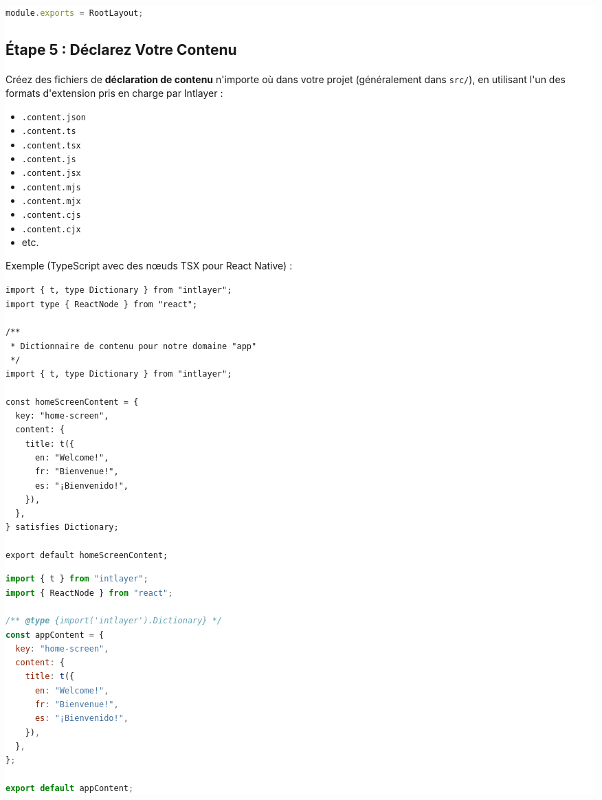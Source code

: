 ```jsx fileName="app/_layout.cjx" codeFormat="commonjs"
module.exports = RootLayout;
```

## Étape 5 : Déclarez Votre Contenu

Créez des fichiers de **déclaration de contenu** n'importe où dans votre projet (généralement dans `src/`), en utilisant l'un des formats d'extension pris en charge par Intlayer :

- `.content.json`
- `.content.ts`
- `.content.tsx`
- `.content.js`
- `.content.jsx`
- `.content.mjs`
- `.content.mjx`
- `.content.cjs`
- `.content.cjx`
- etc.

Exemple (TypeScript avec des nœuds TSX pour React Native) :

```tsx fileName="src/app.content.tsx" contentDeclarationFormat="typescript"
import { t, type Dictionary } from "intlayer";
import type { ReactNode } from "react";

/**
 * Dictionnaire de contenu pour notre domaine "app"
 */
import { t, type Dictionary } from "intlayer";

const homeScreenContent = {
  key: "home-screen",
  content: {
    title: t({
      en: "Welcome!",
      fr: "Bienvenue!",
      es: "¡Bienvenido!",
    }),
  },
} satisfies Dictionary;

export default homeScreenContent;
```

```jsx fileName="src/app.content.mjx" contentDeclarationFormat="esm"
import { t } from "intlayer";
import { ReactNode } from "react";

/** @type {import('intlayer').Dictionary} */
const appContent = {
  key: "home-screen",
  content: {
    title: t({
      en: "Welcome!",
      fr: "Bienvenue!",
      es: "¡Bienvenido!",
    }),
  },
};

export default appContent;
```
